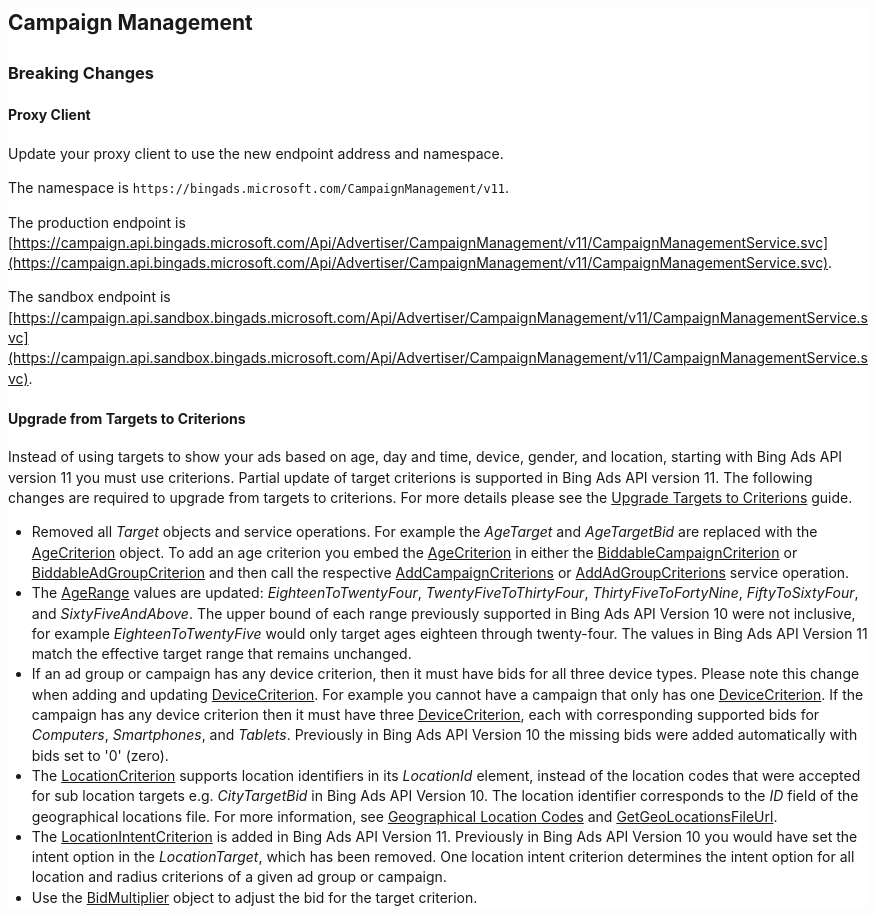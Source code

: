 ## <a name="campaign"></a>Campaign Management

### Breaking Changes

#### Proxy Client
Update your proxy client to use the new endpoint address and namespace.

The namespace is `https://bingads.microsoft.com/CampaignManagement/v11`.

The production endpoint is [https://campaign.api.bingads.microsoft.com/Api/Advertiser/CampaignManagement/v11/CampaignManagementService.svc](https://campaign.api.bingads.microsoft.com/Api/Advertiser/CampaignManagement/v11/CampaignManagementService.svc).

The sandbox endpoint is [https://campaign.api.sandbox.bingads.microsoft.com/Api/Advertiser/CampaignManagement/v11/CampaignManagementService.svc](https://campaign.api.sandbox.bingads.microsoft.com/Api/Advertiser/CampaignManagement/v11/CampaignManagementService.svc).

#### <a name="campaign_targetcriterions"></a>Upgrade from Targets to Criterions
Instead of using targets to show your ads based on age, day and time, device, gender, and location, starting with Bing Ads API version 11 you must use criterions. Partial update of target criterions is supported in Bing Ads API version 11. The following changes are required to upgrade from targets to criterions. For more details please see the [Upgrade Targets to Criterions](../docset-overview/upgrade-targets-to-criterions.md) guide.
  * Removed all *Target* objects and service operations. For example the *AgeTarget* and *AgeTargetBid* are replaced with the [AgeCriterion](https://msdn.microsoft.com/library/bing-ads-campaign-management-agecriterion(v=msads.110).aspx) object. To add an age criterion you embed the [AgeCriterion](https://msdn.microsoft.com/library/bing-ads-campaign-management-agecriterion(v=msads.110).aspx) in either the [BiddableCampaignCriterion](https://msdn.microsoft.com/library/bing-ads-campaign-management-biddablecampaigncriterion(v=msads.110).aspx) or [BiddableAdGroupCriterion](https://msdn.microsoft.com/library/bing-ads-campaign-management-biddableadgroupcriterion(v=msads.110).aspx) and then call the respective [AddCampaignCriterions](https://msdn.microsoft.com/library/bing-ads-campaign-management-addcampaigncriterions(v=msads.110).aspx) or [AddAdGroupCriterions](https://msdn.microsoft.com/library/bing-ads-campaign-management-addadgroupcriterions(v=msads.110).aspx) service operation. 
  * The [AgeRange](https://msdn.microsoft.com/library/bing-ads-campaign-management-agerange(v=msads.110).aspx) values are updated: *EighteenToTwentyFour*, *TwentyFiveToThirtyFour*, *ThirtyFiveToFortyNine*, *FiftyToSixtyFour*, and *SixtyFiveAndAbove*. The upper bound of each range previously supported in Bing Ads API Version 10 were not inclusive, for example *EighteenToTwentyFive* would only target ages eighteen through twenty-four. The values in Bing Ads API Version 11 match the effective target range that remains unchanged. 
  * If an ad group or campaign has any device criterion, then it must have bids for all three device types. Please note this change when adding and updating [DeviceCriterion](https://msdn.microsoft.com/library/bing-ads-campaign-management-devicecriterion(v=msads.110).aspx). For example you cannot have a campaign that only has one [DeviceCriterion](https://msdn.microsoft.com/library/bing-ads-campaign-management-devicecriterion(v=msads.110).aspx). If the campaign has any device criterion then it must have three [DeviceCriterion](https://msdn.microsoft.com/library/bing-ads-campaign-management-devicecriterion(v=msads.110).aspx), each with corresponding supported bids for *Computers*, *Smartphones*, and *Tablets*. Previously in Bing Ads API Version 10 the missing bids were added automatically with bids set to '0' (zero).  
  * The [LocationCriterion](https://msdn.microsoft.com/library/bing-ads-campaign-management-locationcriterion(v=msads.110).aspx) supports location identifiers in its *LocationId* element, instead of the location codes that were accepted for sub location targets e.g. *CityTargetBid* in Bing Ads API Version 10. The location identifier corresponds to the *ID* field of the geographical locations file. For more information, see [Geographical Location Codes](https://msdn.microsoft.com/library/bing-ads-geographical-location-codes(v=msads.110).aspx) and [GetGeoLocationsFileUrl](https://msdn.microsoft.com/library/bing-ads-campaign-management-getgeolocationsfileurl(v=msads.110).aspx).
  * The [LocationIntentCriterion](https://msdn.microsoft.com/library/bing-ads-campaign-management-locationintentcriterion(v=msads.110).aspx) is added in Bing Ads API Version 11. Previously in Bing Ads API Version 10 you would have set the intent option in the *LocationTarget*, which has been removed. One location intent criterion determines the intent option for all location and radius criterions of a given ad group or campaign. 
  * Use the [BidMultiplier](https://msdn.microsoft.com/library/bing-ads-campaign-management-bidmultiplier(v=msads.110).aspx) object to adjust the bid for the target criterion. 
  